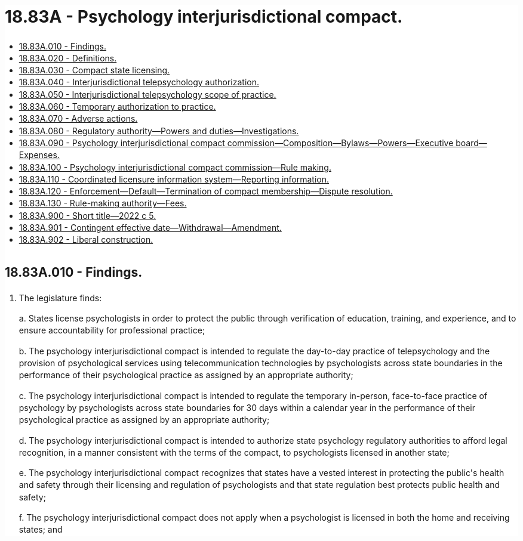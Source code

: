 # 18.83A - Psychology interjurisdictional compact.
* [18.83A.010 - Findings.](#1883a010---findings)
* [18.83A.020 - Definitions.](#1883a020---definitions)
* [18.83A.030 - Compact state licensing.](#1883a030---compact-state-licensing)
* [18.83A.040 - Interjurisdictional telepsychology authorization.](#1883a040---interjurisdictional-telepsychology-authorization)
* [18.83A.050 - Interjurisdictional telepsychology scope of practice.](#1883a050---interjurisdictional-telepsychology-scope-of-practice)
* [18.83A.060 - Temporary authorization to practice.](#1883a060---temporary-authorization-to-practice)
* [18.83A.070 - Adverse actions.](#1883a070---adverse-actions)
* [18.83A.080 - Regulatory authority—Powers and duties—Investigations.](#1883a080---regulatory-authoritypowers-and-dutiesinvestigations)
* [18.83A.090 - Psychology interjurisdictional compact commission—Composition—Bylaws—Powers—Executive board—Expenses.](#1883a090---psychology-interjurisdictional-compact-commissioncompositionbylawspowersexecutive-boardexpenses)
* [18.83A.100 - Psychology interjurisdictional compact commission—Rule making.](#1883a100---psychology-interjurisdictional-compact-commissionrule-making)
* [18.83A.110 - Coordinated licensure information system—Reporting information.](#1883a110---coordinated-licensure-information-systemreporting-information)
* [18.83A.120 - Enforcement—Default—Termination of compact membership—Dispute resolution.](#1883a120---enforcementdefaulttermination-of-compact-membershipdispute-resolution)
* [18.83A.130 - Rule-making authority—Fees.](#1883a130---rule-making-authorityfees)
* [18.83A.900 - Short title—2022 c 5.](#1883a900---short-title2022-c-5)
* [18.83A.901 - Contingent effective date—Withdrawal—Amendment.](#1883a901---contingent-effective-datewithdrawalamendment)
* [18.83A.902 - Liberal construction.](#1883a902---liberal-construction)
## 18.83A.010 - Findings.
1. The legislature finds:

   a. States license psychologists in order to protect the public through verification of education, training, and experience, and to ensure accountability for professional practice;

   b. The psychology interjurisdictional compact is intended to regulate the day-to-day practice of telepsychology and the provision of psychological services using telecommunication technologies by psychologists across state boundaries in the performance of their psychological practice as assigned by an appropriate authority;

   c. The psychology interjurisdictional compact is intended to regulate the temporary in-person, face-to-face practice of psychology by psychologists across state boundaries for 30 days within a calendar year in the performance of their psychological practice as assigned by an appropriate authority;

   d. The psychology interjurisdictional compact is intended to authorize state psychology regulatory authorities to afford legal recognition, in a manner consistent with the terms of the compact, to psychologists licensed in another state;

   e. The psychology interjurisdictional compact recognizes that states have a vested interest in protecting the public's health and safety through their licensing and regulation of psychologists and that state regulation best protects public health and safety;

   f. The psychology interjurisdictional compact does not apply when a psychologist is licensed in both the home and receiving states; and
